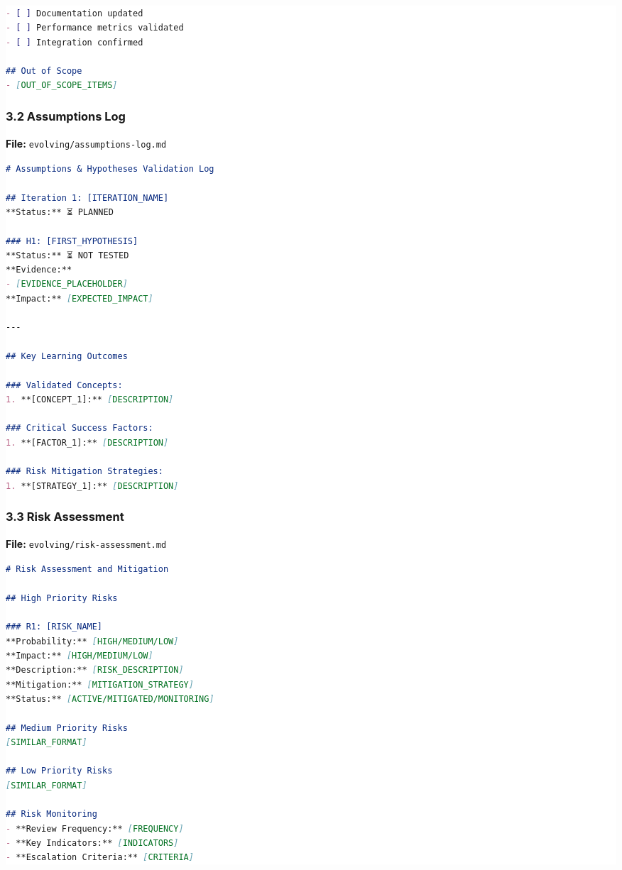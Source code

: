 ```markdown
- [ ] Documentation updated
- [ ] Performance metrics validated
- [ ] Integration confirmed

## Out of Scope
- [OUT_OF_SCOPE_ITEMS]
```

### 3.2 Assumptions Log
**File:** `evolving/assumptions-log.md`

```markdown
# Assumptions & Hypotheses Validation Log

## Iteration 1: [ITERATION_NAME]
**Status:** ⏳ PLANNED

### H1: [FIRST_HYPOTHESIS]
**Status:** ⏳ NOT TESTED
**Evidence:** 
- [EVIDENCE_PLACEHOLDER]
**Impact:** [EXPECTED_IMPACT]

---

## Key Learning Outcomes

### Validated Concepts:
1. **[CONCEPT_1]:** [DESCRIPTION]

### Critical Success Factors:
1. **[FACTOR_1]:** [DESCRIPTION]

### Risk Mitigation Strategies:
1. **[STRATEGY_1]:** [DESCRIPTION]
```

### 3.3 Risk Assessment
**File:** `evolving/risk-assessment.md`

```markdown
# Risk Assessment and Mitigation

## High Priority Risks

### R1: [RISK_NAME]
**Probability:** [HIGH/MEDIUM/LOW]
**Impact:** [HIGH/MEDIUM/LOW]
**Description:** [RISK_DESCRIPTION]
**Mitigation:** [MITIGATION_STRATEGY]
**Status:** [ACTIVE/MITIGATED/MONITORING]

## Medium Priority Risks
[SIMILAR_FORMAT]

## Low Priority Risks
[SIMILAR_FORMAT]

## Risk Monitoring
- **Review Frequency:** [FREQUENCY]
- **Key Indicators:** [INDICATORS]
- **Escalation Criteria:** [CRITERIA]
```
